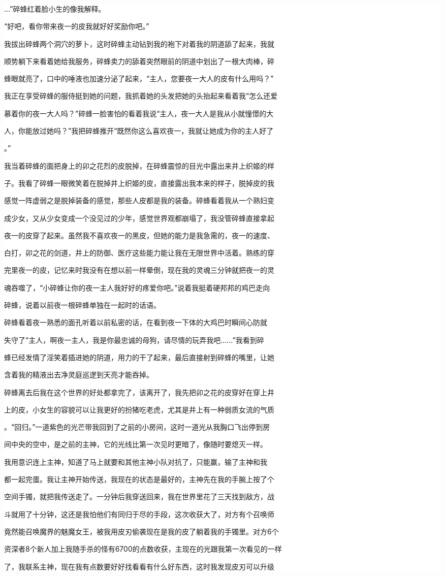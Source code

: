 ...”碎蜂红着脸小生的像我解释。

“好吧，看你带来夜一的皮我就好好奖励你吧。”

我拔出碎蜂两个洞穴的萝卜，这时碎蜂主动钻到我的袍下对着我的阴道舔了起来，我就

顺势躺下来看着她给我服务，碎蜂卖力的舔着突然眼前的阴道中划出了一根大肉棒，碎

蜂眼就亮了，口中的唾液也加速分泌了起来，“主人，您要夜一大人的皮有什么用吗？”

我正在享受碎蜂的服侍挺到她的问题，我抓着她的头发把她的头抬起来看着我“怎么还爱

慕着你的夜一大人吗？”碎蜂一脸害怕的看着我说“主人，夜一大人是我从小就憧憬的大

人，你能放过她吗？”我把碎蜂推开“既然你这么喜欢夜一，我就让她成为你的主人好了

。”

我当着碎蜂的面把身上的卯之花烈的皮脱掉，在碎蜂震惊的目光中露出来井上织姬的样

子。我看了碎蜂一眼微笑着在脱掉井上织姬的皮，直接露出我本来的样子，脱掉皮的我

感觉一阵虚弱之是脱掉装备的感觉，那些人皮都是我的装备。碎蜂看着我从一个熟妇变

成少女，又从少女变成一个没见过的少年，感觉世界观都崩塌了，我没管碎蜂直接拿起

夜一的皮穿了起来。虽然我不喜欢夜一的黑皮，但她的能力是我急需的，夜一的速度、

白打，卯之花的剑道，井上的防御、医疗这些能力能让我在无限世界中活着。熟练的穿

完里夜一的皮，记忆来时我没有在想以前一样晕倒，现在我的灵魂三分钟就把夜一的灵

魂吞噬了，“小碎蜂让你的夜一主人我好好的疼爱你吧。”说着我挺着硬邦邦的鸡巴走向

碎蜂，说着以前夜一根碎蜂单独在一起时的话语。

碎蜂看着夜一熟悉的面孔听着以前私密的话，在看到夜一下体的大鸡巴时瞬间心防就

失守了“主人，啊夜一主人，我是你最忠诚的母狗，请尽情的玩弄我吧......”我看到碎

蜂已经发情了淫笑着插进她的阴道，用力的干了起来，最后直接射到碎蜂的嘴里，让她

含着我的精液出去净灵庭巡逻到天亮才能吞掉。

碎蜂离去后我在这个世界的好处都拿完了，该离开了，我先把卯之花的皮穿好在穿上井

上的皮，小女生的容貌可以让我更好的扮猪吃老虎，尤其是井上有一种弱质女流的气质

。“回归。”一道紫色的光芒带我回到了之前的小房间，这时一道光从我胸口飞出停到房

间中央的空中，是之前的主神，它的光线比第一次见时更暗了，像随时要熄灭一样。

我用意识连上主神，知道了马上就要和其他主神小队对抗了，只能赢，输了主神和我

都一起完蛋。我让主神开始传送，我现在的状态是最好的，主神先在我的手腕上按了个

空间手镯，就把我传送走了。一分钟后我穿送回来，我在世界里花了三天找到敌方，战

斗就用了十分钟，这还是我怕他们有同归于尽的手段，这次收获大了，对方有个召唤师

竟然能召唤魔界的魅魔女王，被我用皮刃偷袭现在是我的皮了躺着我的手镯里。对方6个

资深者8个新人加上我随手杀的怪有6700的点数收获，主现在的光跟我第一次看见的一样

了，我联系主神，现在我有点数要好好找看看有什么好东西，这时我发现皮刃可以升级
